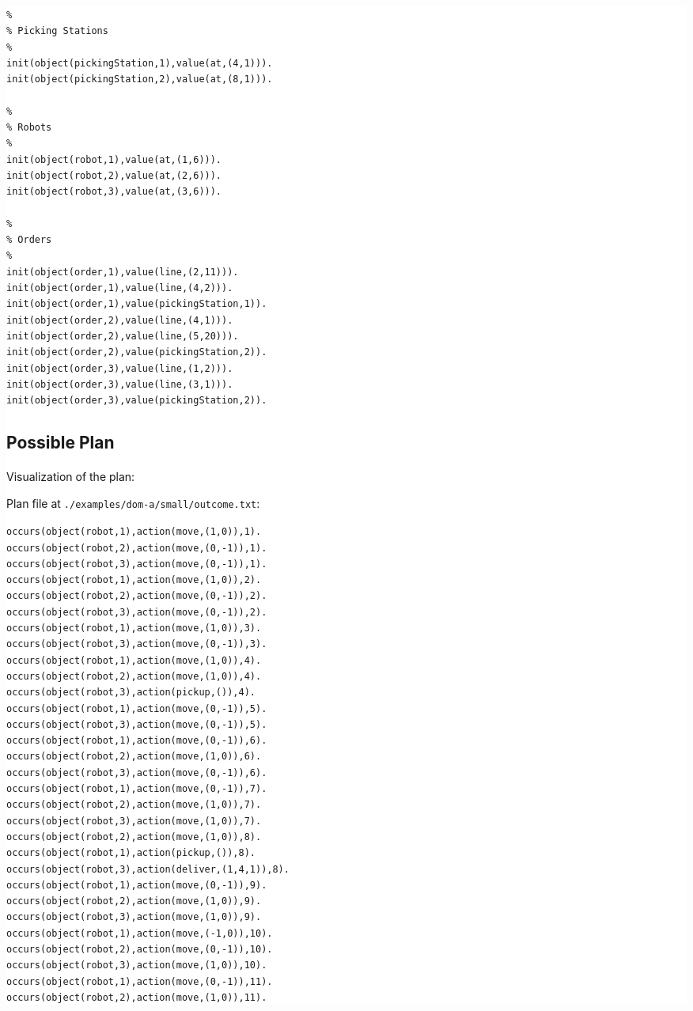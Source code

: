     %
    % Picking Stations
    %
    init(object(pickingStation,1),value(at,(4,1))).
    init(object(pickingStation,2),value(at,(8,1))).

    %
    % Robots
    %
    init(object(robot,1),value(at,(1,6))).
    init(object(robot,2),value(at,(2,6))).
    init(object(robot,3),value(at,(3,6))).

    %
    % Orders
    %
    init(object(order,1),value(line,(2,11))).
    init(object(order,1),value(line,(4,2))).
    init(object(order,1),value(pickingStation,1)).
    init(object(order,2),value(line,(4,1))).
    init(object(order,2),value(line,(5,20))).
    init(object(order,2),value(pickingStation,2)).
    init(object(order,3),value(line,(1,2))).
    init(object(order,3),value(line,(3,1))).
    init(object(order,3),value(pickingStation,2)).


## Possible Plan<a id="org0cd8844"></a>

Visualization of the plan:

<iframe width="560" height="315" src="https://www.youtube.com/embed/ifYKHIvdnjw" frameborder="0" allowfullscreen></iframe>

Plan file at `./examples/dom-a/small/outcome.txt`:

    occurs(object(robot,1),action(move,(1,0)),1).
    occurs(object(robot,2),action(move,(0,-1)),1).
    occurs(object(robot,3),action(move,(0,-1)),1).
    occurs(object(robot,1),action(move,(1,0)),2).
    occurs(object(robot,2),action(move,(0,-1)),2).
    occurs(object(robot,3),action(move,(0,-1)),2).
    occurs(object(robot,1),action(move,(1,0)),3).
    occurs(object(robot,3),action(move,(0,-1)),3).
    occurs(object(robot,1),action(move,(1,0)),4).
    occurs(object(robot,2),action(move,(1,0)),4).
    occurs(object(robot,3),action(pickup,()),4).
    occurs(object(robot,1),action(move,(0,-1)),5).
    occurs(object(robot,3),action(move,(0,-1)),5).
    occurs(object(robot,1),action(move,(0,-1)),6).
    occurs(object(robot,2),action(move,(1,0)),6).
    occurs(object(robot,3),action(move,(0,-1)),6).
    occurs(object(robot,1),action(move,(0,-1)),7).
    occurs(object(robot,2),action(move,(1,0)),7).
    occurs(object(robot,3),action(move,(1,0)),7).
    occurs(object(robot,2),action(move,(1,0)),8).
    occurs(object(robot,1),action(pickup,()),8).
    occurs(object(robot,3),action(deliver,(1,4,1)),8).
    occurs(object(robot,1),action(move,(0,-1)),9).
    occurs(object(robot,2),action(move,(1,0)),9).
    occurs(object(robot,3),action(move,(1,0)),9).
    occurs(object(robot,1),action(move,(-1,0)),10).
    occurs(object(robot,2),action(move,(0,-1)),10).
    occurs(object(robot,3),action(move,(1,0)),10).
    occurs(object(robot,1),action(move,(0,-1)),11).
    occurs(object(robot,2),action(move,(1,0)),11).